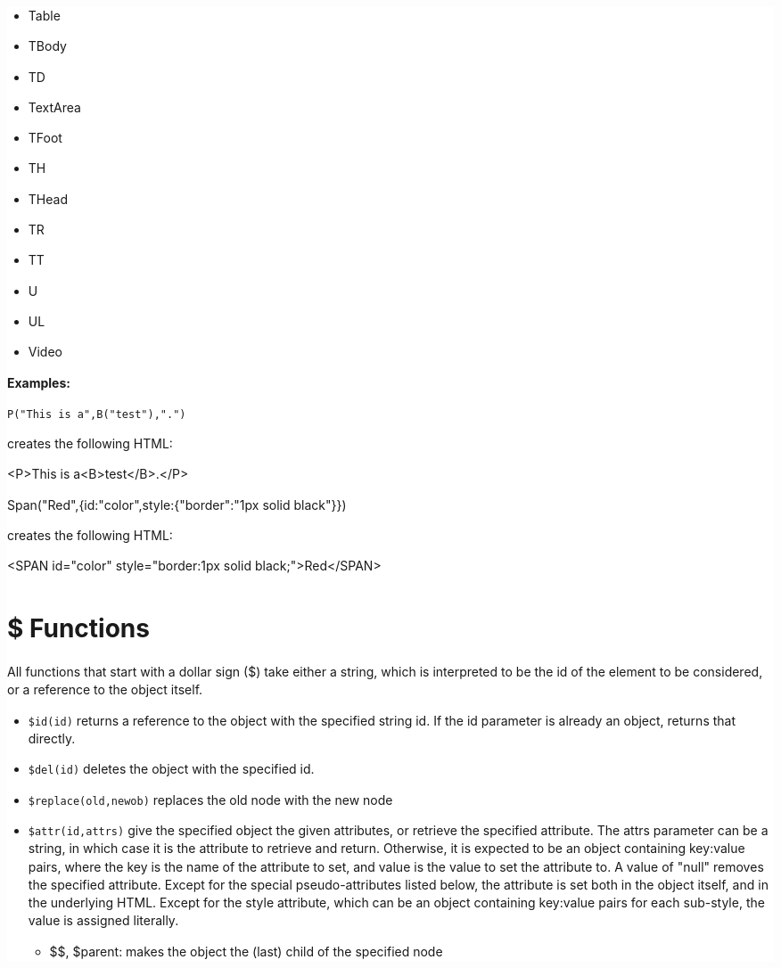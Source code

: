 * Table

* TBody

* TD

* TextArea

* TFoot

* TH

* THead

* TR

* TT

* U

* UL

* Video

**Examples:**

`P("This is a",B("test"),".")`

creates the following HTML:

&lt;P&gt;This is a&lt;B&gt;test&lt;/B&gt;.&lt;/P&gt;

Span("Red",{id:"color",style:{"border":"1px solid black"}})

creates the following HTML:

&lt;SPAN id="color" style="border:1px solid black;"&gt;Red&lt;/SPAN&gt;

# $ Functions

All functions that start with a dollar sign ($)  take either a string, which is interpreted to be the id of the element to be considered, or a reference to the object itself.

* `$id(id)`  returns a reference to the object with the specified string id. If the id parameter is already an object, returns that directly.

* `$del(id)` deletes the object with the specified id. 

* `$replace(old,newob)` replaces the old node with the new node

* `$attr(id,attrs)`  give the specified object the given attributes, or retrieve the specified attribute. 
The attrs parameter can be a string, in which case it is the attribute to retrieve and return. Otherwise, it is expected to be an object containing key:value pairs, where the key is the name of the attribute to set, and value is the value to set the attribute to. A value of "null" removes the specified attribute. Except for the special pseudo-attributes listed below, the attribute is set both in the object itself, and in the underlying HTML. Except for the style attribute, which can be an object containing key:value pairs for each sub-style, the value is assigned literally.

    * $$, $parent: makes the object the (last) child of the specified node
